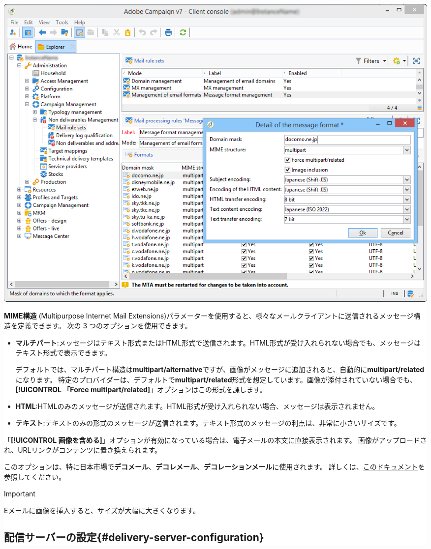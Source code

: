 ![](assets/mail_rule_sets.png)

**MIME構造** (Multipurpose Internet Mail Extensions)パラメーターを使用すると、様々なメールクライアントに送信されるメッセージ構造を定義できます。 次の 3 つのオプションを使用できます。

* **マルチパート**:メッセージはテキスト形式またはHTML形式で送信されます。HTML形式が受け入れられない場合でも、メッセージはテキスト形式で表示できます。

   デフォルトでは、マルチパート構造は&#x200B;**multipart/alternative**&#x200B;ですが、画像がメッセージに追加されると、自動的に&#x200B;**multipart/related**&#x200B;になります。 特定のプロバイダーは、デフォルトで&#x200B;**multipart/related**&#x200B;形式を想定しています。画像が添付されていない場合でも、**[!UICONTROL 「Force multipart/related]**」オプションはこの形式を課します。

* **HTML**:HTMLのみのメッセージが送信されます。HTML形式が受け入れられない場合、メッセージは表示されません。
* **テキスト**:テキストのみの形式のメッセージが送信されます。テキスト形式のメッセージの利点は、非常に小さいサイズです。

「**[!UICONTROL 画像を含める]**」オプションが有効になっている場合は、電子メールの本文に直接表示されます。 画像がアップロードされ、URLリンクがコンテンツに置き換えられます。

このオプションは、特に日本市場で&#x200B;**デコメール**、**デコレメール**、**デコレーションメール**&#x200B;に使用されます。 詳しくは、[このドキュメント](../../delivery/using/defining-the-email-content.md#sending-emails-on-japanese-mobiles)を参照してください。

>[!IMPORTANT]
>
>Eメールに画像を挿入すると、サイズが大幅に大きくなります。

## 配信サーバーの設定{#delivery-server-configuration}
